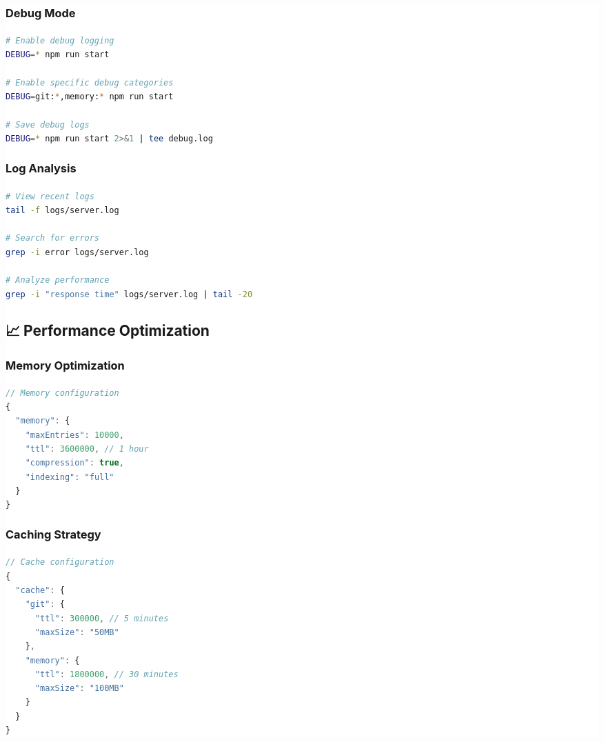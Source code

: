 ### Debug Mode

```bash
# Enable debug logging
DEBUG=* npm run start

# Enable specific debug categories
DEBUG=git:*,memory:* npm run start

# Save debug logs
DEBUG=* npm run start 2>&1 | tee debug.log
```

### Log Analysis

```bash
# View recent logs
tail -f logs/server.log

# Search for errors
grep -i error logs/server.log

# Analyze performance
grep -i "response time" logs/server.log | tail -20
```

## 📈 Performance Optimization

### Memory Optimization

```javascript
// Memory configuration
{
  "memory": {
    "maxEntries": 10000,
    "ttl": 3600000, // 1 hour
    "compression": true,
    "indexing": "full"
  }
}
```

### Caching Strategy

```javascript
// Cache configuration
{
  "cache": {
    "git": {
      "ttl": 300000, // 5 minutes
      "maxSize": "50MB"
    },
    "memory": {
      "ttl": 1800000, // 30 minutes
      "maxSize": "100MB"
    }
  }
}
```
